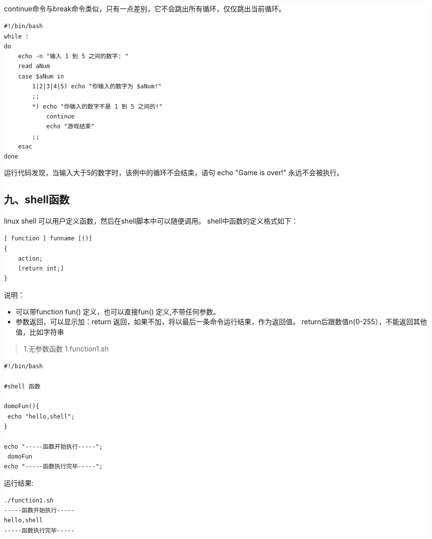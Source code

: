 continue命令与break命令类似，只有一点差别，它不会跳出所有循环，仅仅跳出当前循环。
```shell
#!/bin/bash
while :
do
    echo -n "输入 1 到 5 之间的数字: "
    read aNum
    case $aNum in
        1|2|3|4|5) echo "你输入的数字为 $aNum!"
        ;;
        *) echo "你输入的数字不是 1 到 5 之间的!"
            continue
            echo "游戏结束"
        ;;
    esac
done
```
运行代码发现，当输入大于5的数字时，该例中的循环不会结束，语句 echo "Game is over!" 永远不会被执行。

## 九、shell函数
linux shell 可以用户定义函数，然后在shell脚本中可以随便调用。
shell中函数的定义格式如下：
```text
[ function ] funname [()]
{
    action;
    [return int;]
}
```
说明：
- 可以带function fun() 定义，也可以直接fun() 定义,不带任何参数。
- 参数返回，可以显示加：return 返回，如果不加，将以最后一条命令运行结果，作为返回值。 return后跟数值n(0-255），不能返回其他值，比如字符串

>1.无参数函数
>1.function1.sh
```shell
#!/bin/bash

#shell 函数

domoFun(){
 echo "hello,shell";
}

echo "-----函数开始执行-----";
 domoFun
echo "-----函数执行完毕-----";
```
运行结果:
```text
./function1.sh 
-----函数开始执行-----
hello,shell
-----函数执行完毕-----
```

